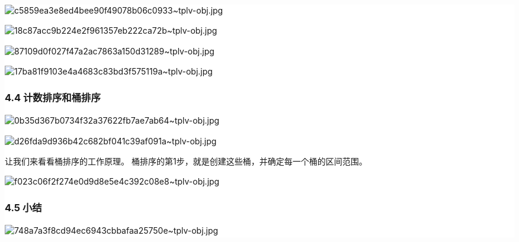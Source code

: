 ![c5859ea3e8ed4bee90f49078b06c0933~tplv-obj.jpg](https://p3.toutiaoimg.com/img/pgc-image/c5859ea3e8ed4bee90f49078b06c0933~tplv-obj.jpg)

![18c87acc9b224e2f961357eb222ca72b~tplv-obj.jpg](https://p9.toutiaoimg.com/img/pgc-image/18c87acc9b224e2f961357eb222ca72b~tplv-obj.jpg)

![87109d0f027f47a2ac7863a150d31289~tplv-obj.jpg](https://p6.toutiaoimg.com/img/pgc-image/87109d0f027f47a2ac7863a150d31289~tplv-obj.jpg)

![17ba81f9103e4a4683c83bd3f575119a~tplv-obj.jpg](https://p5.toutiaoimg.com/img/pgc-image/17ba81f9103e4a4683c83bd3f575119a~tplv-obj.jpg)

### 4.4 计数排序和桶排序

![0b35d367b0734f32a37622fb7ae7ab64~tplv-obj.jpg](https://p6.toutiaoimg.com/img/pgc-image/0b35d367b0734f32a37622fb7ae7ab64~tplv-obj.jpg)

![d26fda9d936b42c682bf041c39af091a~tplv-obj.jpg](https://p6.toutiaoimg.com/img/pgc-image/d26fda9d936b42c682bf041c39af091a~tplv-obj.jpg)

让我们来看看桶排序的工作原理。
桶排序的第1步，就是创建这些桶，并确定每一个桶的区间范围。

![f023c06f2f274e0d9d8e5e4c392c08e8~tplv-obj.jpg](https://p5.toutiaoimg.com/img/pgc-image/f023c06f2f274e0d9d8e5e4c392c08e8~tplv-obj.jpg)

### 4.5 小结

![748a7a3f8cd94ec6943cbbafaa25750e~tplv-obj.jpg](https://p5.toutiaoimg.com/img/pgc-image/748a7a3f8cd94ec6943cbbafaa25750e~tplv-obj.jpg)